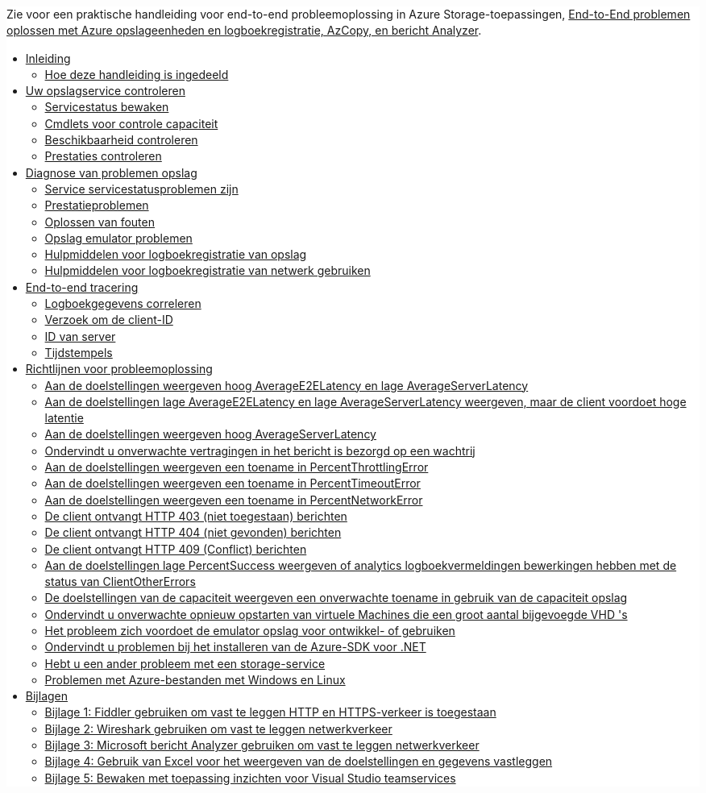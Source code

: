 Zie voor een praktische handleiding voor end-to-end probleemoplossing in Azure Storage-toepassingen, [End-to-End problemen oplossen met Azure opslageenheden en logboekregistratie, AzCopy, en bericht Analyzer](storage-e2e-troubleshooting.md).

+ [Inleiding]
    + [Hoe deze handleiding is ingedeeld]
+ [Uw opslagservice controleren]
    + [Servicestatus bewaken]
    + [Cmdlets voor controle capaciteit]
    + [Beschikbaarheid controleren]
    + [Prestaties controleren]
+ [Diagnose van problemen opslag]
    + [Service servicestatusproblemen zijn]
    + [Prestatieproblemen]
    + [Oplossen van fouten]
    + [Opslag emulator problemen]
    + [Hulpmiddelen voor logboekregistratie van opslag]
    + [Hulpmiddelen voor logboekregistratie van netwerk gebruiken]
+ [End-to-end tracering]
    + [Logboekgegevens correleren]
    + [Verzoek om de client-ID]
    + [ID van server]
    + [Tijdstempels]
+ [Richtlijnen voor probleemoplossing]
    + [Aan de doelstellingen weergeven hoog AverageE2ELatency en lage AverageServerLatency]
    + [Aan de doelstellingen lage AverageE2ELatency en lage AverageServerLatency weergeven, maar de client voordoet hoge latentie]
    + [Aan de doelstellingen weergeven hoog AverageServerLatency]
    + [Ondervindt u onverwachte vertragingen in het bericht is bezorgd op een wachtrij]
    + [Aan de doelstellingen weergeven een toename in PercentThrottlingError]
    + [Aan de doelstellingen weergeven een toename in PercentTimeoutError]
    + [Aan de doelstellingen weergeven een toename in PercentNetworkError]
    + [De client ontvangt HTTP 403 (niet toegestaan) berichten]
    + [De client ontvangt HTTP 404 (niet gevonden) berichten]
    + [De client ontvangt HTTP 409 (Conflict) berichten]
    + [Aan de doelstellingen lage PercentSuccess weergeven of analytics logboekvermeldingen bewerkingen hebben met de status van ClientOtherErrors]
    + [De doelstellingen van de capaciteit weergeven een onverwachte toename in gebruik van de capaciteit opslag]
    + [Ondervindt u onverwachte opnieuw opstarten van virtuele Machines die een groot aantal bijgevoegde VHD 's]
    + [Het probleem zich voordoet de emulator opslag voor ontwikkel- of gebruiken]
    + [Ondervindt u problemen bij het installeren van de Azure-SDK voor .NET]
    + [Hebt u een ander probleem met een storage-service]
    + [Problemen met Azure-bestanden met Windows en Linux](storage-troubleshoot-file-connection-problems.md)
+ [Bijlagen]
    + [Bijlage 1: Fiddler gebruiken om vast te leggen HTTP en HTTPS-verkeer is toegestaan]
    + [Bijlage 2: Wireshark gebruiken om vast te leggen netwerkverkeer]
    + [Bijlage 3: Microsoft bericht Analyzer gebruiken om vast te leggen netwerkverkeer]
    + [Bijlage 4: Gebruik van Excel voor het weergeven van de doelstellingen en gegevens vastleggen]
    + [Bijlage 5: Bewaken met toepassing inzichten voor Visual Studio teamservices]


[Inleiding]: #introduction
[Hoe deze handleiding is ingedeeld]: #how-this-guide-is-organized
[Uw opslagservice controleren]: #monitoring-your-storage-service
[Servicestatus bewaken]: #monitoring-service-health
[Cmdlets voor controle capaciteit]: #monitoring-capacity
[Beschikbaarheid controleren]: #monitoring-availability
[Prestaties controleren]: #monitoring-performance
[Diagnose van problemen opslag]: #diagnosing-storage-issues
[Service servicestatusproblemen zijn]: #service-health-issues
[Prestatieproblemen]: #performance-issues
[Oplossen van fouten]: #diagnosing-errors
[Opslag emulator problemen]: #storage-emulator-issues
[Hulpmiddelen voor logboekregistratie van opslag]: #storage-logging-tools
[Hulpmiddelen voor logboekregistratie van netwerk gebruiken]: #using-network-logging-tools
[End-to-end tracering]: #end-to-end-tracing
[Logboekgegevens correleren]: #correlating-log-data
[Verzoek om de client-ID]: #client-request-id
[ID van server]: #server-request-id
[Tijdstempels]: #timestamps
[Richtlijnen voor probleemoplossing]: #troubleshooting-guidance
[Aan de doelstellingen weergeven hoog AverageE2ELatency en lage AverageServerLatency]: #metrics-show-high-AverageE2ELatency-and-low-AverageServerLatency
[Aan de doelstellingen lage AverageE2ELatency en lage AverageServerLatency weergeven, maar de client voordoet hoge latentie]: #metrics-show-low-AverageE2ELatency-and-low-AverageServerLatency
[Aan de doelstellingen weergeven hoog AverageServerLatency]: #metrics-show-high-AverageServerLatency
[Ondervindt u onverwachte vertragingen in het bericht is bezorgd op een wachtrij]: #you-are-experiencing-unexpected-delays-in-message-delivery
[Aan de doelstellingen weergeven een toename in PercentThrottlingError]: #metrics-show-an-increase-in-PercentThrottlingError
[Tijdelijke stijging in PercentThrottlingError]: #transient-increase-in-PercentThrottlingError
[Permanente stijging in PercentThrottlingError fout]: #permanent-increase-in-PercentThrottlingError
[Aan de doelstellingen weergeven een toename in PercentTimeoutError]: #metrics-show-an-increase-in-PercentTimeoutError
[Aan de doelstellingen weergeven een toename in PercentNetworkError]: #metrics-show-an-increase-in-PercentNetworkError
[De client ontvangt HTTP 403 (niet toegestaan) berichten]: #the-client-is-receiving-403-messages
[De client ontvangt HTTP 404 (niet gevonden) berichten]: #the-client-is-receiving-404-messages
[De client of een ander proces eerder verwijderd van het object]: #client-previously-deleted-the-object
[Een probleem met de autorisatie gedeeld Access handtekening (SA's)]: #SAS-authorization-issue
[Aan de clientzijde JavaScript-code is niet gemachtigd voor toegang tot het object]: #JavaScript-code-does-not-have-permission
[Netwerk is mislukt]: #network-failure
[De client ontvangt HTTP 409 (Conflict) berichten]: #the-client-is-receiving-409-messages
[Aan de doelstellingen lage PercentSuccess weergeven of analytics logboekvermeldingen bewerkingen hebben met de status van ClientOtherErrors]: #metrics-show-low-percent-success
[De doelstellingen van de capaciteit weergeven een onverwachte toename in gebruik van de capaciteit opslag]: #capacity-metrics-show-an-unexpected-increase
[Ondervindt u onverwachte opnieuw opstarten van virtuele Machines die een groot aantal bijgevoegde VHD 's]: #you-are-experiencing-unexpected-reboots
[Het probleem zich voordoet de emulator opslag voor ontwikkel- of gebruiken]: #your-issue-arises-from-using-the-storage-emulator
[Functie 'X' werkt niet in de emulator opslag]: #feature-X-is-not-working
[Fout 'de waarde voor een van de HTTP-headers is niet de juiste indeling"bij het gebruik van de emulator opslag]: #error-HTTP-header-not-correct-format
[Het uitvoeren van de emulator opslag is vereist beheerdersbevoegdheden]: #storage-emulator-requires-administrative-privileges
[Ondervindt u problemen bij het installeren van de Azure-SDK voor .NET]: #you-are-encountering-problems-installing-the-Windows-Azure-SDK
[Hebt u een ander probleem met een storage-service]: #you-have-a-different-issue-with-a-storage-service
[Bijlagen]: #appendices
[Bijlage 1: Fiddler gebruiken om vast te leggen HTTP en HTTPS-verkeer is toegestaan]: #appendix-1
[Bijlage 2: Wireshark gebruiken om vast te leggen netwerkverkeer]: #appendix-2
[Bijlage 3: Microsoft bericht Analyzer gebruiken om vast te leggen netwerkverkeer]: #appendix-3
[Bijlage 4: Gebruik van Excel voor het weergeven van de doelstellingen en gegevens vastleggen]: #appendix-4
[Bijlage 5: Bewaken met toepassing inzichten voor Visual Studio teamservices]: #appendix-5
[1]: ./media/storage-monitoring-diagnosing-troubleshooting/overview.png
[3]: ./media/storage-monitoring-diagnosing-troubleshooting/hour-minute-metrics.png
[4]: ./media/storage-monitoring-diagnosing-troubleshooting/high-e2e-latency.png
[5]: ./media/storage-monitoring-diagnosing-troubleshooting/fiddler-screenshot.png
[6]: ./media/storage-monitoring-diagnosing-troubleshooting/wireshark-screenshot-1.png
[7]: ./media/storage-monitoring-diagnosing-troubleshooting/wireshark-screenshot-2.png
[8]: ./media/storage-monitoring-diagnosing-troubleshooting/wireshark-screenshot-3.png
[9]: ./media/storage-monitoring-diagnosing-troubleshooting/mma-screenshot-1.png
[10]: ./media/storage-monitoring-diagnosing-troubleshooting/mma-screenshot-2.png